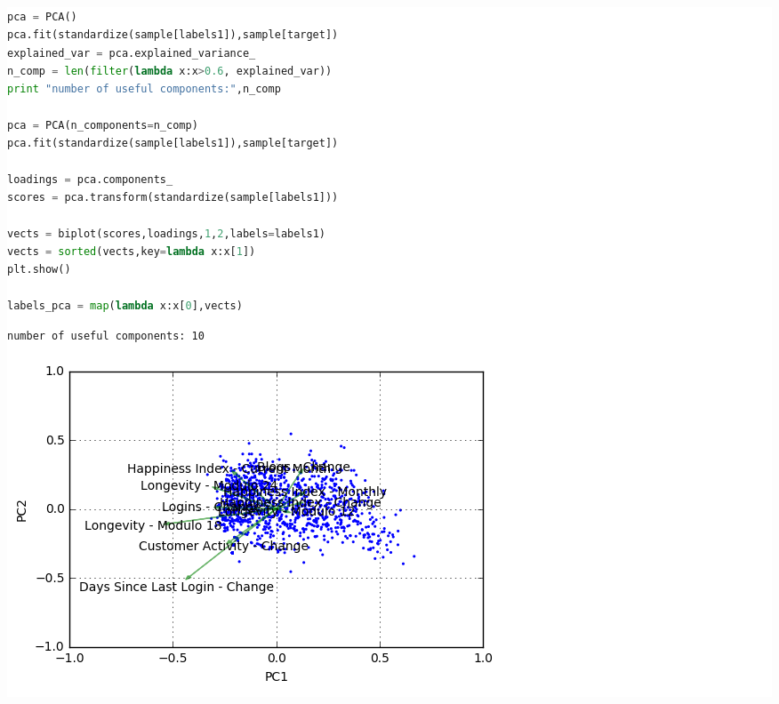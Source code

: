 

```python
pca = PCA()
pca.fit(standardize(sample[labels1]),sample[target])
explained_var = pca.explained_variance_
n_comp = len(filter(lambda x:x>0.6, explained_var))
print "number of useful components:",n_comp

pca = PCA(n_components=n_comp)
pca.fit(standardize(sample[labels1]),sample[target])

loadings = pca.components_
scores = pca.transform(standardize(sample[labels1]))

vects = biplot(scores,loadings,1,2,labels=labels1)
vects = sorted(vects,key=lambda x:x[1])
plt.show()

labels_pca = map(lambda x:x[0],vects)
```

    number of useful components: 10



<img src="data/output_36_1.png">

